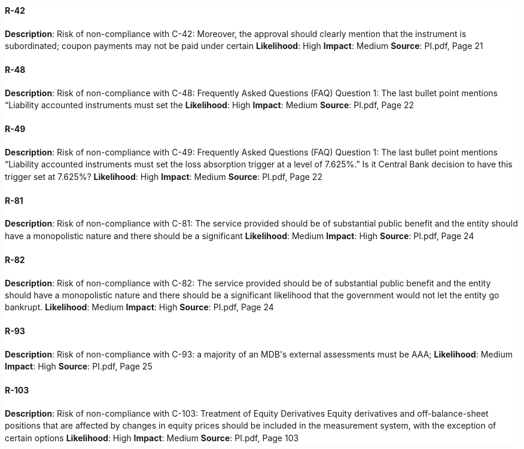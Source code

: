 #### R-42
**Description**: Risk of non-compliance with C-42: Moreover, the approval should clearly mention
that the instrument is subordinated; coupon payments may not be paid under certain
**Likelihood**: High
**Impact**: Medium
**Source**: PI.pdf, Page 21

#### R-48
**Description**: Risk of non-compliance with C-48: Frequently Asked Questions (FAQ)
Question 1: The last bullet point mentions “Liability accounted instruments must set the
**Likelihood**: High
**Impact**: Medium
**Source**: PI.pdf, Page 22

#### R-49
**Description**: Risk of non-compliance with C-49: Frequently Asked Questions (FAQ)
Question 1: The last bullet point mentions “Liability accounted instruments must set the
loss absorption trigger at a level of 7.625%.” Is it Central Bank decision to have this trigger
set at 7.625%?
**Likelihood**: High
**Impact**: Medium
**Source**: PI.pdf, Page 22

#### R-81
**Description**: Risk of non-compliance with C-81: The service provided should be of substantial public benefit
and the entity should have a monopolistic nature and there should be a significant
**Likelihood**: Medium
**Impact**: High
**Source**: PI.pdf, Page 24

#### R-82
**Description**: Risk of non-compliance with C-82: The service provided should be of substantial public benefit
and the entity should have a monopolistic nature and there should be a significant
likelihood that the government would not let the entity go bankrupt.
**Likelihood**: Medium
**Impact**: High
**Source**: PI.pdf, Page 24

#### R-93
**Description**: Risk of non-compliance with C-93: a majority of an MDB's external
assessments must be AAA;
**Likelihood**: Medium
**Impact**: High
**Source**: PI.pdf, Page 25

#### R-103
**Description**: Risk of non-compliance with C-103: Treatment of Equity Derivatives
Equity derivatives and off-balance-sheet positions that are affected by changes in equity
prices should be included in the measurement system, with the exception of certain options
**Likelihood**: High
**Impact**: Medium
**Source**: PI.pdf, Page 103
